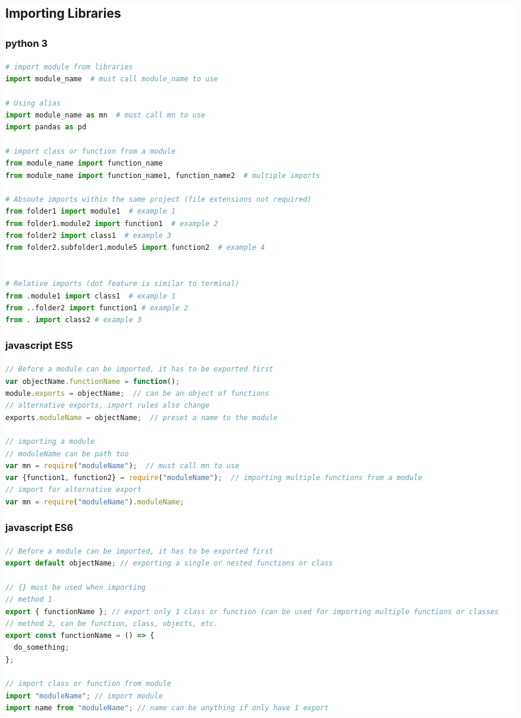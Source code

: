 ## Importing Libraries

### python 3

```python
# import module from libraries
import module_name  # must call module_name to use

# Using alias
import module_name as mn  # must call mn to use
import pandas as pd

# import class or function from a module
from module_name import function_name
from module_name import function_name1, function_name2  # multiple imports

# Absoute imports within the same project (file extensions not required)
from folder1 import module1  # example 1
from folder1.module2 import function1  # example 2
from folder2 import class1  # example 3
from folder2.subfolder1.module5 import function2  # example 4


# Relative imports (dot feature is similar to terminal)
from .module1 import class1  # example 1
from ..folder2 import function1 # example 2
from . import class2 # example 3
```

### javascript ES5

```javascript
// Before a module can be imported, it has to be exported first
var objectName.functionName = function();
module.exports = objectName;  // can be an object of functions
// alternative exports, import rules also change
exports.moduleName = objectName;  // preset a name to the module

// importing a module
// moduleName can be path too
var mn = require("moduleName");  // must call mn to use
var {function1, function2} = require("moduleName");  // importing multiple functions from a module
// import for alternative export
var mn = require("moduleName").moduleName;
```

### javascript ES6

```javascript
// Before a module can be imported, it has to be exported first
export default objectName; // exporting a single or nested functions or class

// {} must be used when importing
// method 1
export { functionName }; // export only 1 class or function (can be used for importing multiple functions or classes
// method 2, can be function, class, objects, etc.
export const functionName = () => {
  do_something;
};

// import class or function from module
import "moduleName"; // import module
import name from "moduleName"; // name can be anything if only have 1 export
```